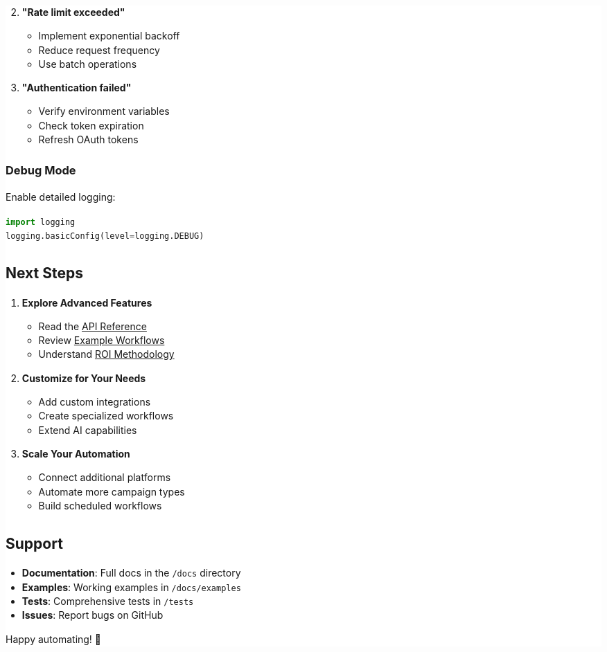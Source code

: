 2. **"Rate limit exceeded"**
   - Implement exponential backoff
   - Reduce request frequency
   - Use batch operations

3. **"Authentication failed"**
   - Verify environment variables
   - Check token expiration
   - Refresh OAuth tokens

### Debug Mode

Enable detailed logging:

```python
import logging
logging.basicConfig(level=logging.DEBUG)
```

## Next Steps

1. **Explore Advanced Features**
   - Read the [API Reference](./api/README.md)
   - Review [Example Workflows](./examples/README.md)
   - Understand [ROI Methodology](./guides/roi-methodology.md)

2. **Customize for Your Needs**
   - Add custom integrations
   - Create specialized workflows
   - Extend AI capabilities

3. **Scale Your Automation**
   - Connect additional platforms
   - Automate more campaign types
   - Build scheduled workflows

## Support

- **Documentation**: Full docs in the `/docs` directory
- **Examples**: Working examples in `/docs/examples`
- **Tests**: Comprehensive tests in `/tests`
- **Issues**: Report bugs on GitHub

Happy automating! 🚀